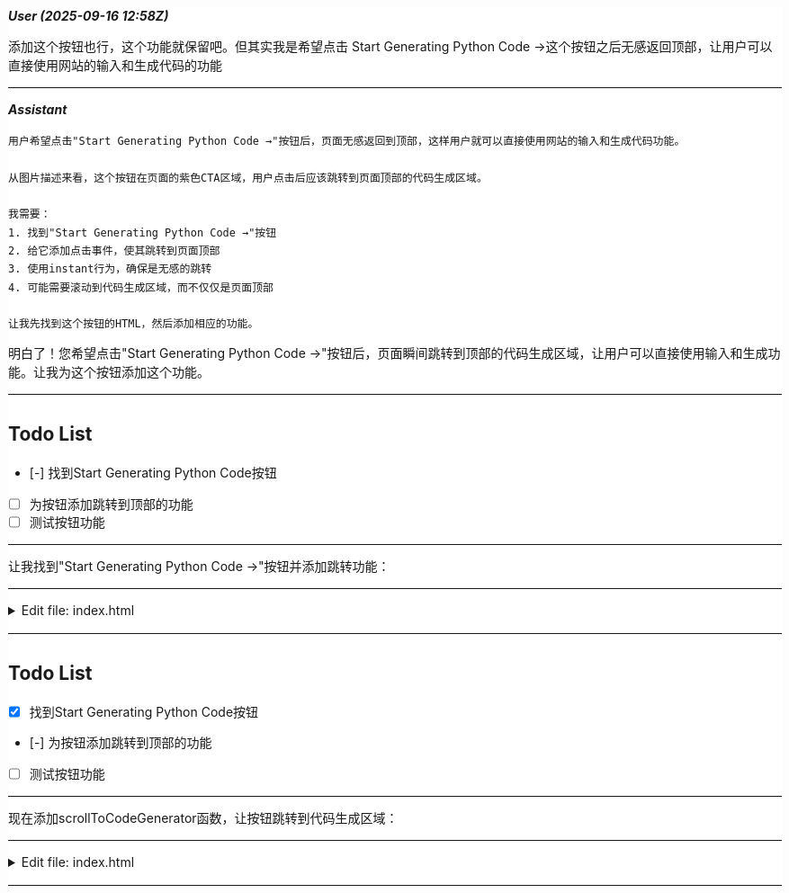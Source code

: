 _**User (2025-09-16 12:58Z)**_

添加这个按钮也行，这个功能就保留吧。但其实我是希望点击 Start Generating Python Code →这个按钮之后无感返回顶部，让用户可以直接使用网站的输入和生成代码的功能

---

_**Assistant**_

```thinking
用户希望点击"Start Generating Python Code →"按钮后，页面无感返回到顶部，这样用户就可以直接使用网站的输入和生成代码功能。

从图片描述来看，这个按钮在页面的紫色CTA区域，用户点击后应该跳转到页面顶部的代码生成区域。

我需要：
1. 找到"Start Generating Python Code →"按钮
2. 给它添加点击事件，使其跳转到页面顶部
3. 使用instant行为，确保是无感的跳转
4. 可能需要滚动到代码生成区域，而不仅仅是页面顶部

让我先找到这个按钮的HTML，然后添加相应的功能。
```

明白了！您希望点击"Start Generating Python Code →"按钮后，页面瞬间跳转到顶部的代码生成区域，让用户可以直接使用输入和生成功能。让我为这个按钮添加这个功能。


---

## Todo List

- [-] 找到Start Generating Python Code按钮
- [ ] 为按钮添加跳转到顶部的功能
- [ ] 测试按钮功能

---

让我找到"Start Generating Python Code →"按钮并添加跳转功能：


---

<details><summary>Edit file: index.html</summary></details>

---

## Todo List

- [x] 找到Start Generating Python Code按钮
- [-] 为按钮添加跳转到顶部的功能
- [ ] 测试按钮功能

---

现在添加scrollToCodeGenerator函数，让按钮跳转到代码生成区域：


---

<details><summary>Edit file: index.html</summary></details>

---